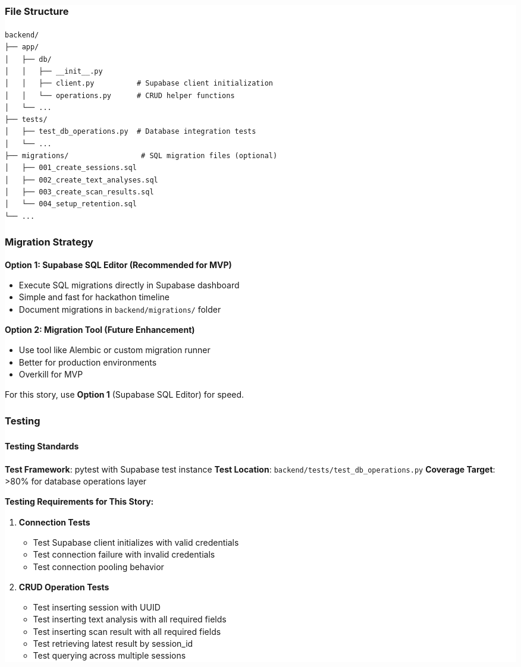 ### File Structure

```
backend/
├── app/
│   ├── db/
│   │   ├── __init__.py
│   │   ├── client.py          # Supabase client initialization
│   │   └── operations.py      # CRUD helper functions
│   └── ...
├── tests/
│   ├── test_db_operations.py  # Database integration tests
│   └── ...
├── migrations/                 # SQL migration files (optional)
│   ├── 001_create_sessions.sql
│   ├── 002_create_text_analyses.sql
│   ├── 003_create_scan_results.sql
│   └── 004_setup_retention.sql
└── ...
```

### Migration Strategy

**Option 1: Supabase SQL Editor (Recommended for MVP)**
- Execute SQL migrations directly in Supabase dashboard
- Simple and fast for hackathon timeline
- Document migrations in `backend/migrations/` folder

**Option 2: Migration Tool (Future Enhancement)**
- Use tool like Alembic or custom migration runner
- Better for production environments
- Overkill for MVP

For this story, use **Option 1** (Supabase SQL Editor) for speed.

### Testing

#### Testing Standards

**Test Framework**: pytest with Supabase test instance
**Test Location**: `backend/tests/test_db_operations.py`
**Coverage Target**: >80% for database operations layer

**Testing Requirements for This Story:**

1. **Connection Tests**
   - Test Supabase client initializes with valid credentials
   - Test connection failure with invalid credentials
   - Test connection pooling behavior

2. **CRUD Operation Tests**
   - Test inserting session with UUID
   - Test inserting text analysis with all required fields
   - Test inserting scan result with all required fields
   - Test retrieving latest result by session_id
   - Test querying across multiple sessions
